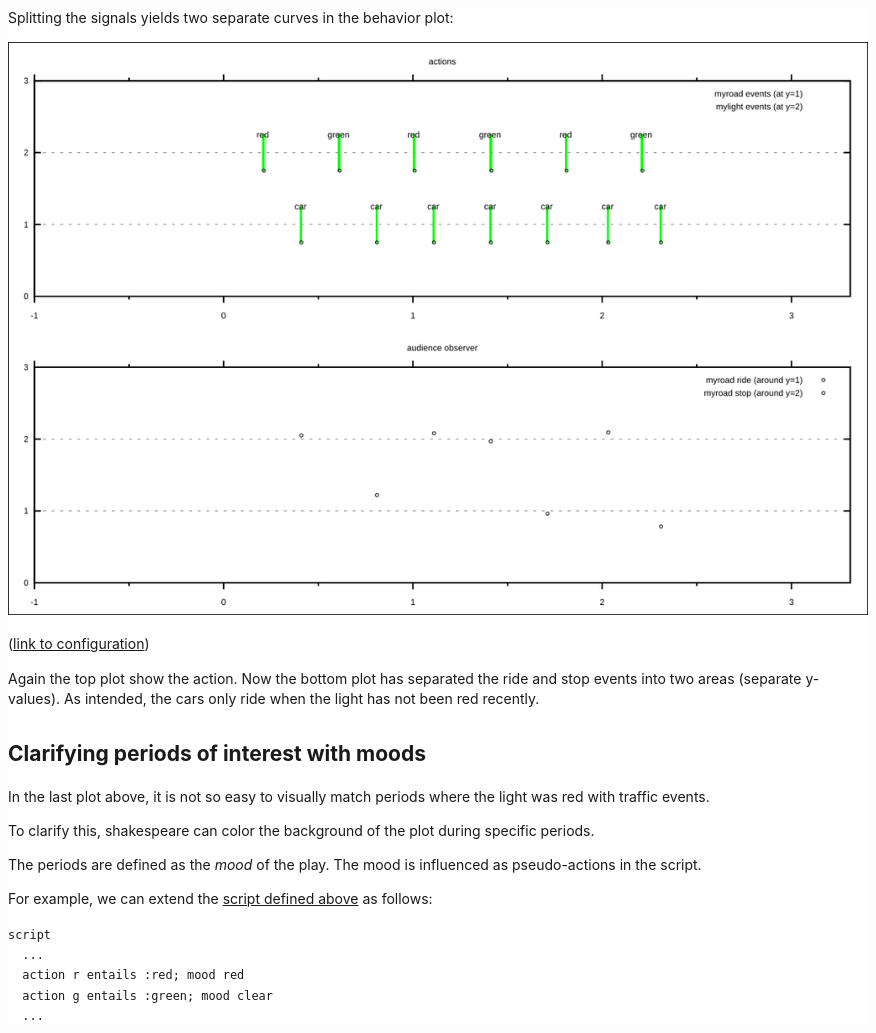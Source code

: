 Splitting the signals yields two separate curves in the behavior plot:

![simple example plot with behavior](../examples/redlight2.svg)

([link to configuration](../examples/redlight2.cfg))

Again the top plot show the action. Now the bottom plot has separated
the ride and stop events into two areas (separate y-values). As
intended, the cars only ride when the light has not been red recently.

## Clarifying periods of interest with moods

In the last plot above, it is not so easy to visually match periods
where the light was red with traffic events.

To clarify this, shakespeare can color the background of the plot
during specific periods.

The periods are defined as the *mood* of the play. The mood is
influenced as pseudo-actions in the script.

For example, we can extend the [script defined above](#Script) as follows:

```
script
  ...
  action r entails :red; mood red
  action g entails :green; mood clear
  ...
```
